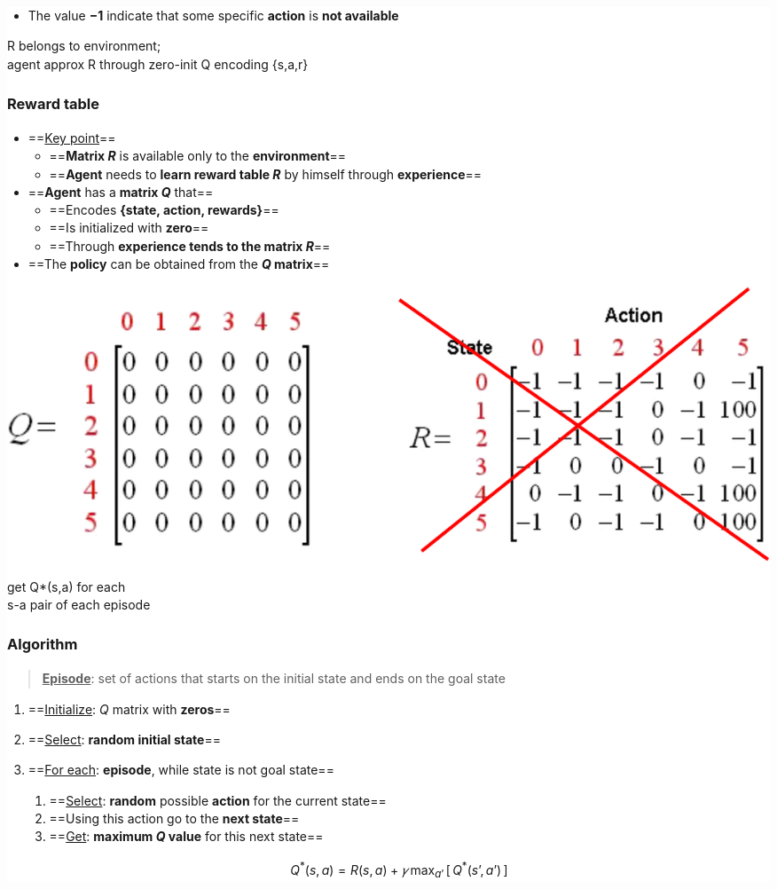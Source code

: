   - The value **$-1$** indicate that some specific **action** is **not available**



<aside>R belongs to environment;<br>agent approx R through zero-init Q encoding {s,a,r}</aside>

### Reward table

- ==<u>Key point</u>==
  - ==**Matrix $R$** is available only to the **environment**==
  - ==**Agent** needs to **learn reward table $R$** by himself through **experience**==
- ==**Agent** has a **matrix $Q$** that==
  - ==Encodes **{state, action, rewards}**==
  - ==Is initialized with **zero**==
  - ==Through **experience tends to the matrix $R$**==
- ==The **policy** can be obtained from the **$Q$ matrix**==

![img](IML_tmp.assets/unbacked-165451503013823.png)



<aside>get Q*(s,a) for each<br>s-a pair of each episode</aside>

### Algorithm

>**<u>Episode</u>**: set of actions that starts on the initial state and ends on the goal state

1. ==<u>Initialize</u>: $Q$ matrix with **zeros**==

2. ==<u>Select</u>: **random initial state**==

3. ==<u>For each</u>: **episode**, while state is not goal state==

   1. ==<u>Select</u>: **random** possible **action** for the current state==
   2. ==Using this action go to the **next state**==
   3. ==<u>Get</u>: **maximum $Q$ value** for this next state==

   $$
   Q^*(s,a)=R(s,a)+𝛾\, \max_{a’}\, [\,Q^*(s’,a’)\,]
   $$
